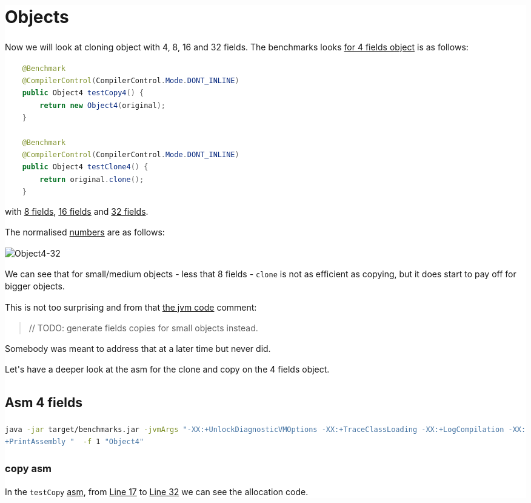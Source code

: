 # Objects

Now we will look at cloning object with 4, 8, 16 and 32 fields. 
The benchmarks looks [for 4 fields object](https://github.com/arnaudroger/blog_samples/blob/master/03_clonevscopy/src/main/java/com/github/arnaudroger/Object4CopyVsCloneBenchmark.java) is as follows:

```java
    @Benchmark
    @CompilerControl(CompilerControl.Mode.DONT_INLINE)
    public Object4 testCopy4() {
        return new Object4(original);
    }

    @Benchmark
    @CompilerControl(CompilerControl.Mode.DONT_INLINE)
    public Object4 testClone4() {
        return original.clone();
    }
```

with [8 fields](https://github.com/arnaudroger/blog_samples/blob/master/03_clonevscopy/src/main/java/com/github/arnaudroger/Object8CopyVsCloneBenchmark.java), [16 fields](https://github.com/arnaudroger/blog_samples/blob/master/03_clonevscopy/src/main/java/com/github/arnaudroger/Object16CopyVsCloneBenchmark.java) and [32 fields](https://github.com/arnaudroger/blog_samples/blob/master/03_clonevscopy/src/main/java/com/github/arnaudroger/Object32CopyVsCloneBenchmark.java).

The normalised [numbers](https://github.com/arnaudroger/blog_samples/blob/master/03_clonevscopy/jmh-result.csv) are as follows:

![Object4-32](/blog/images/CloneVCopy/object.png)

We can see that for small/medium objects - less that 8 fields - `clone` is not as efficient as copying, but it does start to pay off for bigger objects.

This is not too surprising and from that [the jvm code](https://github.com/dmlloyd/openjdk/blob/jdk8u/jdk8u/hotspot/src/share/vm/opto/library_call.cpp#L4497) comment:

> // TODO: generate fields copies for small objects instead.

Somebody was meant to address that at a later time but never did.

Let's have a deeper look at the asm for the clone and copy on the 4 fields object.

## Asm 4 fields

```bash
java -jar target/benchmarks.jar -jvmArgs "-XX:+UnlockDiagnosticVMOptions -XX:+TraceClassLoading -XX:+LogCompilation -XX:+PrintAssembly "  -f 1 "Object4"
```

### copy asm
In the `testCopy` [asm](https://github.com/arnaudroger/blog_samples/blob/master/03_clonevscopy/object4-copy-asm.txt), from [Line 17](https://github.com/arnaudroger/blog_samples/blob/master/03_clonevscopy/object4-copy-asm.txt#L17) to [Line 32](https://github.com/arnaudroger/blog_samples/blob/master/03_clonevscopy/object4-copy-asm.txt#L32) we can see the allocation code.
